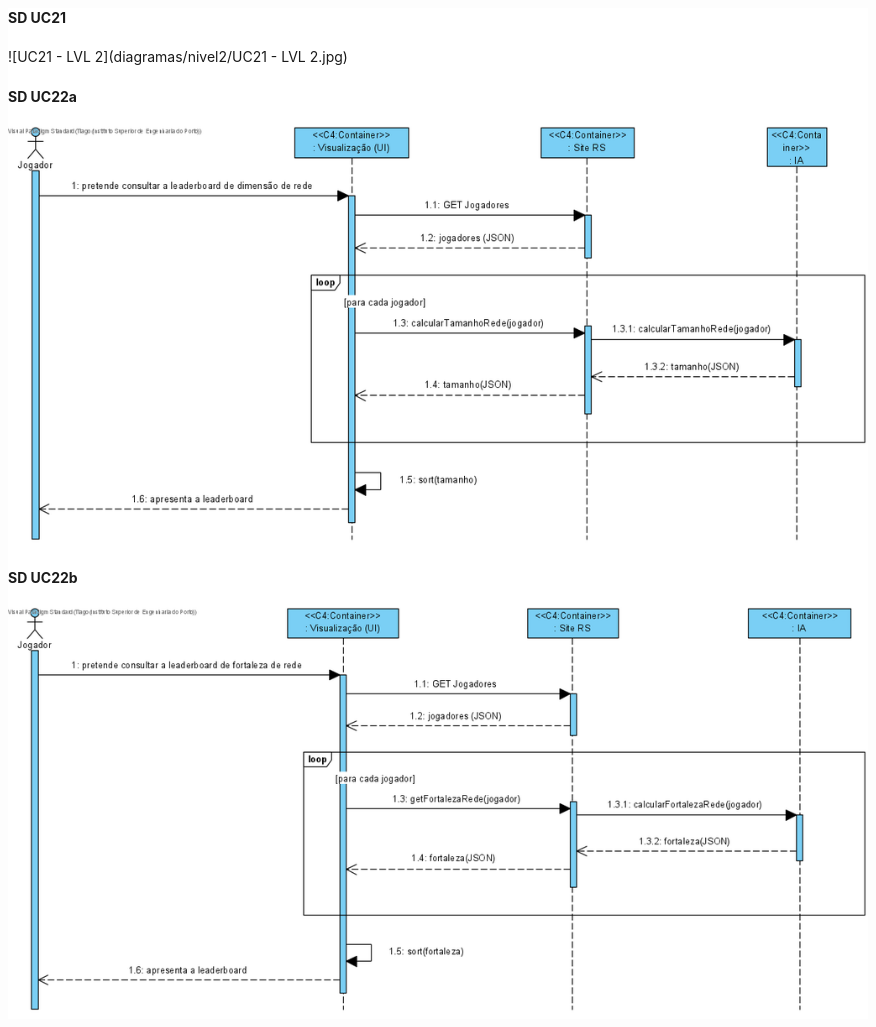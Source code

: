 #### SD UC21
![UC21 - LVL 2](diagramas/nivel2/UC21 - LVL 2.jpg)

#### SD UC22a
![N2-VP-UC22a](diagramas/nivel2/N2-VP-UC22a.png)

#### SD UC22b
![N2-VP-UC22b](diagramas/nivel2/N2-VP-UC22b.png)
